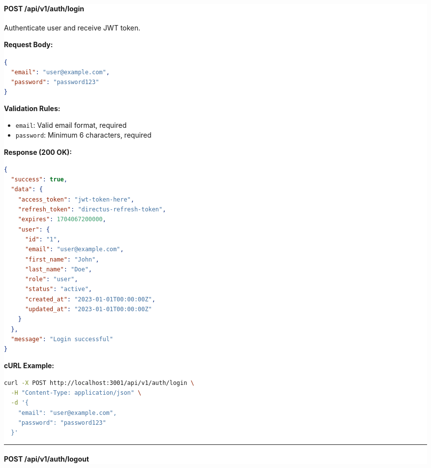 
#### POST /api/v1/auth/login

Authenticate user and receive JWT token.

**Request Body:**

```json
{
  "email": "user@example.com",
  "password": "password123"
}
```

**Validation Rules:**

- `email`: Valid email format, required
- `password`: Minimum 6 characters, required

**Response (200 OK):**

```json
{
  "success": true,
  "data": {
    "access_token": "jwt-token-here",
    "refresh_token": "directus-refresh-token",
    "expires": 1704067200000,
    "user": {
      "id": "1",
      "email": "user@example.com",
      "first_name": "John",
      "last_name": "Doe",
      "role": "user",
      "status": "active",
      "created_at": "2023-01-01T00:00:00Z",
      "updated_at": "2023-01-01T00:00:00Z"
    }
  },
  "message": "Login successful"
}
```

**cURL Example:**

```bash
curl -X POST http://localhost:3001/api/v1/auth/login \
  -H "Content-Type: application/json" \
  -d '{
    "email": "user@example.com",
    "password": "password123"
  }'
```

---

#### POST /api/v1/auth/logout
